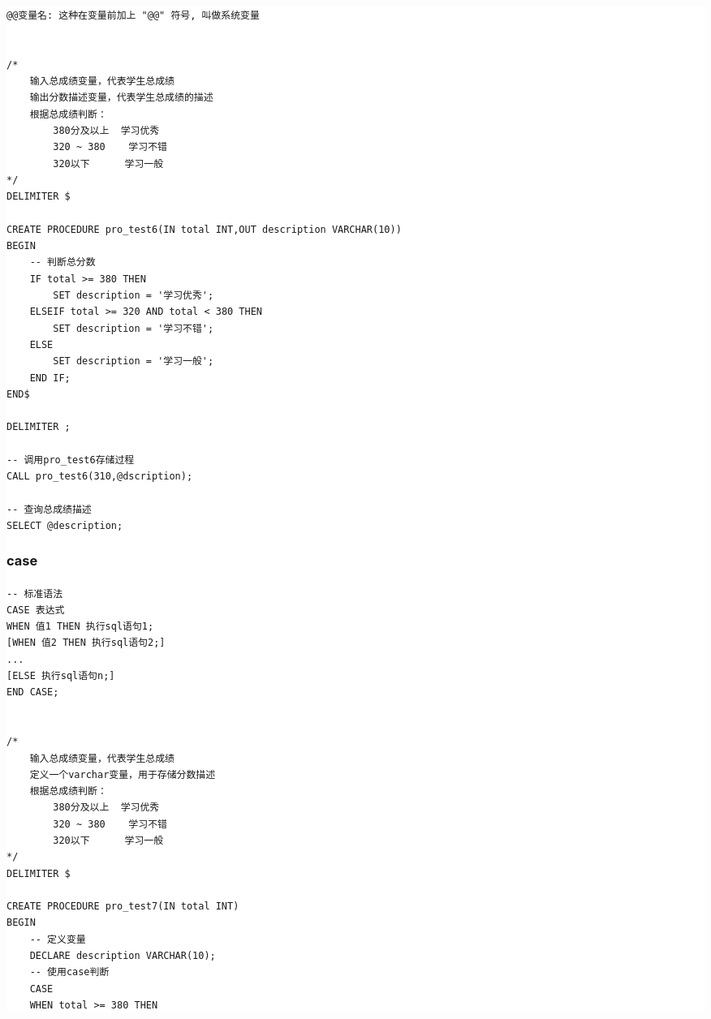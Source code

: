 ```mysql
@@变量名: 这种在变量前加上 "@@" 符号, 叫做系统变量 


/*
	输入总成绩变量，代表学生总成绩
	输出分数描述变量，代表学生总成绩的描述
	根据总成绩判断：
		380分及以上  学习优秀
		320 ~ 380    学习不错
		320以下      学习一般
*/
DELIMITER $

CREATE PROCEDURE pro_test6(IN total INT,OUT description VARCHAR(10))
BEGIN
	-- 判断总分数
	IF total >= 380 THEN 
		SET description = '学习优秀';
	ELSEIF total >= 320 AND total < 380 THEN 
		SET description = '学习不错';
	ELSE 
		SET description = '学习一般';
	END IF;
END$

DELIMITER ;

-- 调用pro_test6存储过程
CALL pro_test6(310,@dscription);

-- 查询总成绩描述
SELECT @description;
```

### case

```mysql
-- 标准语法
CASE 表达式
WHEN 值1 THEN 执行sql语句1;
[WHEN 值2 THEN 执行sql语句2;]
...
[ELSE 执行sql语句n;]
END CASE;


/*
	输入总成绩变量，代表学生总成绩
	定义一个varchar变量，用于存储分数描述
	根据总成绩判断：
		380分及以上  学习优秀
		320 ~ 380    学习不错
		320以下      学习一般
*/
DELIMITER $

CREATE PROCEDURE pro_test7(IN total INT)
BEGIN
	-- 定义变量
	DECLARE description VARCHAR(10);
	-- 使用case判断
	CASE
	WHEN total >= 380 THEN
```